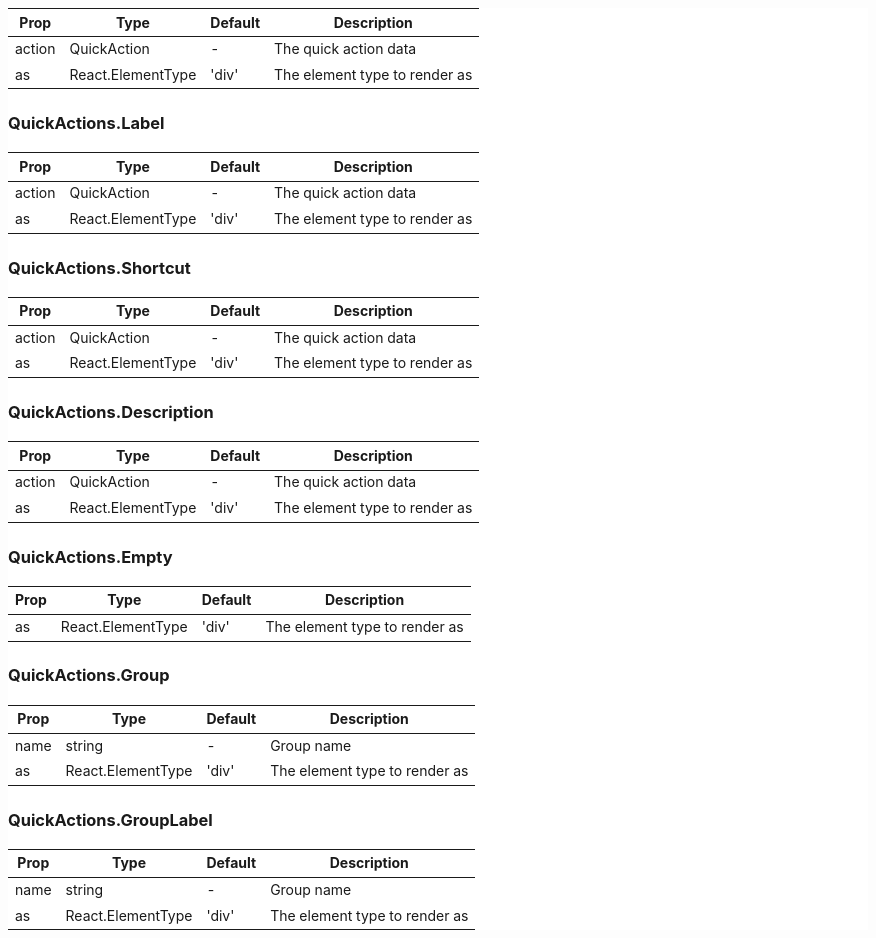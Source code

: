 | Prop | Type | Default | Description |
|------|------|---------|-------------|
| action | QuickAction | - | The quick action data |
| as | React.ElementType | 'div' | The element type to render as |

### QuickActions.Label

| Prop | Type | Default | Description |
|------|------|---------|-------------|
| action | QuickAction | - | The quick action data |
| as | React.ElementType | 'div' | The element type to render as |

### QuickActions.Shortcut

| Prop | Type | Default | Description |
|------|------|---------|-------------|
| action | QuickAction | - | The quick action data |
| as | React.ElementType | 'div' | The element type to render as |

### QuickActions.Description

| Prop | Type | Default | Description |
|------|------|---------|-------------|
| action | QuickAction | - | The quick action data |
| as | React.ElementType | 'div' | The element type to render as |

### QuickActions.Empty

| Prop | Type | Default | Description |
|------|------|---------|-------------|
| as | React.ElementType | 'div' | The element type to render as |

### QuickActions.Group

| Prop | Type | Default | Description |
|------|------|---------|-------------|
| name | string | - | Group name |
| as | React.ElementType | 'div' | The element type to render as |

### QuickActions.GroupLabel

| Prop | Type | Default | Description |
|------|------|---------|-------------|
| name | string | - | Group name |
| as | React.ElementType | 'div' | The element type to render as |

